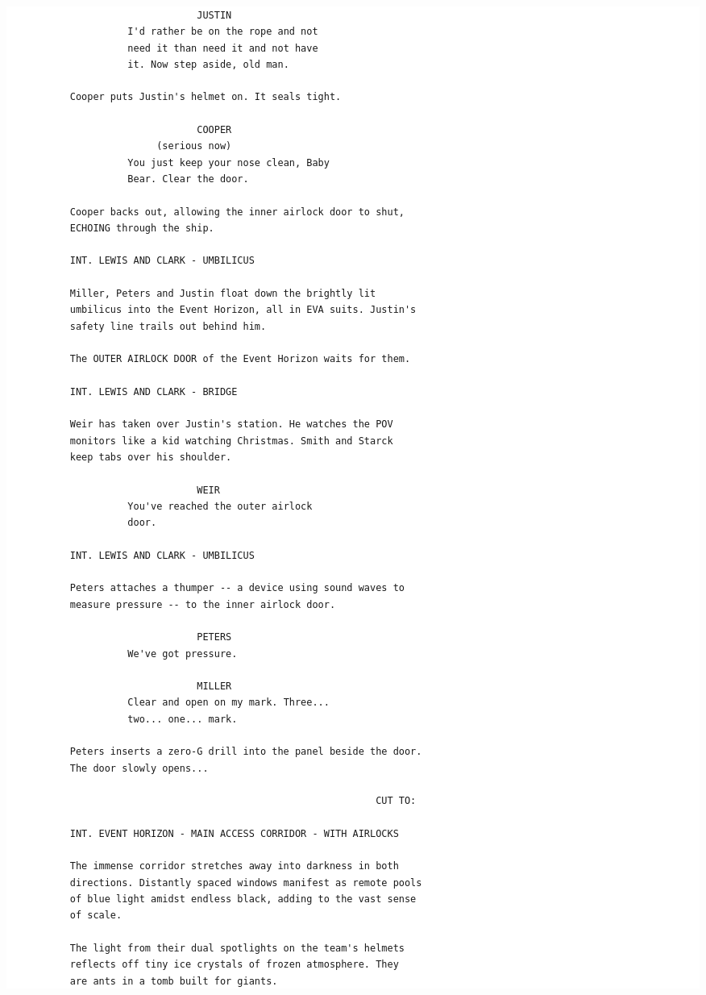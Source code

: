                                      JUSTIN
                         I'd rather be on the rope and not 
                         need it than need it and not have 
                         it. Now step aside, old man.

               Cooper puts Justin's helmet on. It seals tight.

                                     COOPER
                              (serious now)
                         You just keep your nose clean, Baby 
                         Bear. Clear the door.

               Cooper backs out, allowing the inner airlock door to shut, 
               ECHOING through the ship.

               INT. LEWIS AND CLARK - UMBILICUS

               Miller, Peters and Justin float down the brightly lit 
               umbilicus into the Event Horizon, all in EVA suits. Justin's 
               safety line trails out behind him.

               The OUTER AIRLOCK DOOR of the Event Horizon waits for them.

               INT. LEWIS AND CLARK - BRIDGE

               Weir has taken over Justin's station. He watches the POV 
               monitors like a kid watching Christmas. Smith and Starck 
               keep tabs over his shoulder.

                                     WEIR
                         You've reached the outer airlock 
                         door.

               INT. LEWIS AND CLARK - UMBILICUS

               Peters attaches a thumper -- a device using sound waves to 
               measure pressure -- to the inner airlock door.

                                     PETERS
                         We've got pressure.

                                     MILLER
                         Clear and open on my mark. Three... 
                         two... one... mark.

               Peters inserts a zero-G drill into the panel beside the door. 
               The door slowly opens...

                                                                    CUT TO:

               INT. EVENT HORIZON - MAIN ACCESS CORRIDOR - WITH AIRLOCKS

               The immense corridor stretches away into darkness in both 
               directions. Distantly spaced windows manifest as remote pools 
               of blue light amidst endless black, adding to the vast sense 
               of scale.

               The light from their dual spotlights on the team's helmets 
               reflects off tiny ice crystals of frozen atmosphere. They 
               are ants in a tomb built for giants.
